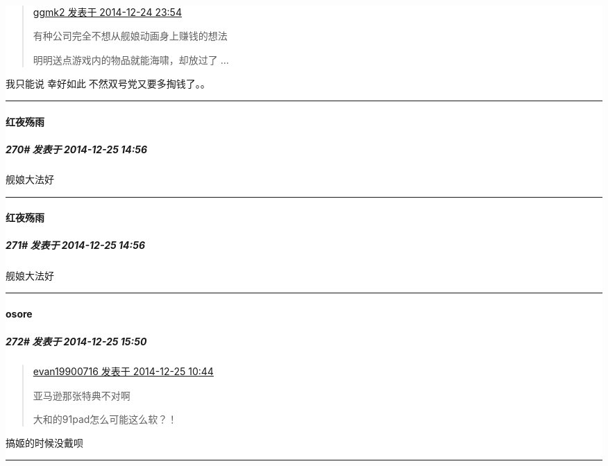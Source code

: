 

<blockquote><a href="httphttps://bbs.saraba1st.com/2b/forum.php?mod=redirect&amp;goto=findpost&amp;pid=27597540&amp;ptid=1009008" target="_blank">ggmk2 发表于 2014-12-24 23:54</a>

有种公司完全不想从舰娘动画身上赚钱的想法

明明送点游戏内的物品就能海啸，却放过了 ...</blockquote>
我只能说 幸好如此 不然双号党又要多掏钱了。。







-----

####  红夜殇雨  
##### 270#       发表于 2014-12-25 14:56




舰娘大法好







-----

####  红夜殇雨  
##### 271#       发表于 2014-12-25 14:56




舰娘大法好







-----

####  osore  
##### 272#       发表于 2014-12-25 15:50



<blockquote><a href="httphttps://bbs.saraba1st.com/2b/forum.php?mod=redirect&amp;goto=findpost&amp;pid=27596030&amp;ptid=1009008" target="_blank">evan19900716 发表于 2014-12-25 10:44</a>

亚马逊那张特典不对啊

大和的91pad怎么可能这么软？！</blockquote>
搞姬的时候没戴呗







-----
